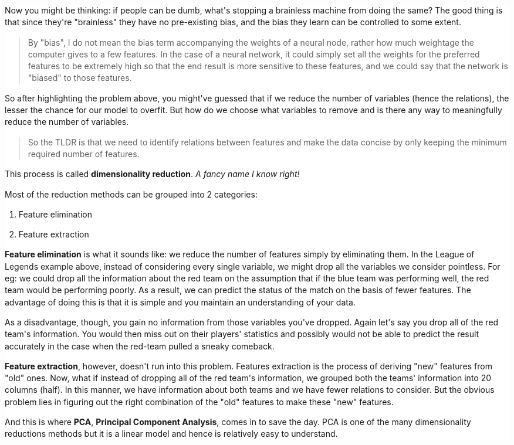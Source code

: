 Now you might be thinking: if people can be dumb, what's stopping a
brainless machine from doing the same? The good thing is that since
they're "brainless" they have no pre-existing bias, and the bias they
learn can be controlled to some extent.

> By "bias", I do not mean the bias term accompanying the weights of a
> neural node, rather how much weightage the computer gives to a few
> features. In the case of a neural network, it could simply set all the
> weights for the preferred features to be extremely high so that the
> end result is more sensitive to these features, and we could say that
> the network is "biased" to those features.

So after highlighting the problem above, you might've guessed that if we
reduce the number of variables (hence the relations), the lesser the
chance for our model to overfit. But how do we choose what variables to
remove and is there any way to meaningfully reduce the number of
variables.

> So the TLDR is that we need to identify relations between features and
> make the data concise by only keeping the minimum required number of
> features.

This process is called **dimensionality reduction**. *A fancy name I
know right!*

Most of the reduction methods can be grouped into 2 categories:

1.  Feature elimination

2.  Feature extraction

**Feature elimination** is what it sounds like: we reduce the number of
features simply by eliminating them. In the League of Legends example
above, instead of considering every single variable, we might drop all
the variables we consider pointless. For eg: we could drop all the
information about the red team on the assumption that if the blue team
was performing well, the red team would be performing poorly. As a
result, we can predict the status of the match on the basis of fewer
features. The advantage of doing this is that it is simple and you
maintain an understanding of your data.

As a disadvantage, though, you gain no information from those variables
you've dropped. Again let's say you drop all of the red team's
information. You would then miss out on their players' statistics and
possibly would not be able to predict the result accurately in the case
when the red-team pulled a sneaky comeback.

**Feature extraction**, however, doesn't run into this problem. Features
extraction is the process of deriving "new" features from "old" ones.
Now, what if instead of dropping all of the red team's information, we
grouped both the teams' information into 20 columns (half). In this
manner, we have information about both teams and we have fewer relations
to consider. But the obvious problem lies in figuring out the right
combination of the "old" features to make these "new" features.

And this is where **PCA**, **Principal Component Analysis**, comes in to
save the day. PCA is one of the many dimensionality reductions methods
but it is a linear model and hence is relatively easy to understand.
